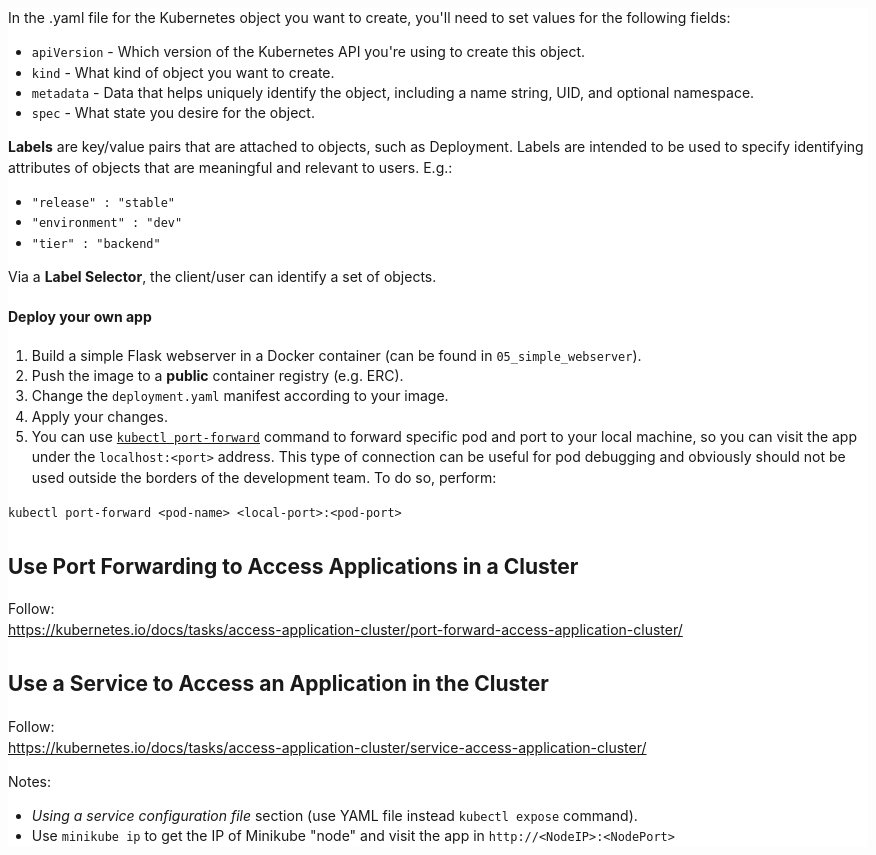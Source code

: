 In the .yaml file for the Kubernetes object you want to create, you'll need to set values for the following fields:

- `apiVersion` - Which version of the Kubernetes API you're using to create this object.
- `kind` - What kind of object you want to create.
- `metadata` - Data that helps uniquely identify the object, including a name string, UID, and optional namespace.
- `spec` - What state you desire for the object.

**Labels** are key/value pairs that are attached to objects, such as Deployment.
Labels are intended to be used to specify identifying attributes of objects that are meaningful and relevant to users. E.g.:

- `"release" : "stable"`
- `"environment" : "dev"`
- `"tier" : "backend"`

Via a **Label Selector**, the client/user can identify a set of objects. 

#### Deploy your own app

1. Build a simple Flask webserver in a Docker container (can be found in `05_simple_webserver`).
2. Push the image to a **public** container registry (e.g. ERC).
3. Change the `deployment.yaml` manifest according to your image. 
4. Apply your changes.
5. You can use [`kubectl port-forward`](https://kubernetes.io/docs/tasks/access-application-cluster/port-forward-access-application-cluster/) command to forward specific pod and port to your local machine, so you can visit the app under the `localhost:<port>` address. This type of connection can be useful for pod debugging and obviously should not be used outside the borders of the development team.
   To do so, perform:

```shell
kubectl port-forward <pod-name> <local-port>:<pod-port> 
```

## Use Port Forwarding to Access Applications in a Cluster

Follow:  
https://kubernetes.io/docs/tasks/access-application-cluster/port-forward-access-application-cluster/

## Use a Service to Access an Application in the Cluster

Follow:   
https://kubernetes.io/docs/tasks/access-application-cluster/service-access-application-cluster/

Notes: 

- _Using a service configuration file_ section (use YAML file instead `kubectl expose` command).
- Use `minikube ip` to get the IP of Minikube "node" and visit the app in `http://<NodeIP>:<NodePort>`
